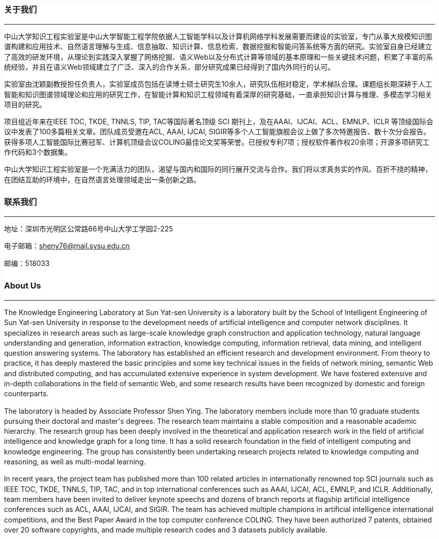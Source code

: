 ### 关于我们

---

中山大学知识工程实验室是中山大学智能工程学院依据人工智能学科以及计算机网络学科发展需要而建设的实验室，专门从事大规模知识图谱构建和应用技术、自然语言理解与生成、信息抽取、知识计算、信息检索、数据挖掘和智能问答系统等方面的研究。实验室自身已经建立了高效的研发环境，从理论到实践深入掌握了网络挖掘、语义Web以及分布式计算等领域的基本原理和一些关键技术问题，积累了丰富的系统经验，并且在语义Web领域建立了广泛、深入的合作关系，部分研究成果已经得到了国内外同行的认可。

实验室由沈颖副教授担任负责人，实验室成员包括在读博士硕士研究生10余人，研究队伍相对稳定，学术梯队合理。课题组长期深耕于人工智能和知识图谱领域理论和应用的研究工作，在智能计算和知识工程领域有着深厚的研究基础，一直承担知识计算与推理、多模态学习相关项目的研究。

项目组近年来在IEEE TOC, TKDE, TNNLS, TIP, TAC等国际著名顶级 SCI 期刊上，及在AAAI、IJCAI、ACL、EMNLP、ICLR 等顶级国际会议中发表了100多篇相关文章。团队成员受邀在ACL, AAAI, IJCAI, SIGIR等多个人工智能旗舰会议上做了多次特邀报告、数十次分会报告。获得多项人工智能国际比赛冠军、计算机顶级会议COLING最佳论文奖等荣誉。已授权专利7项；授权软件著作权20余项；开源多项研究工作代码和3个数据集。

中山大学知识工程实验室是一个充满活力的团队，渴望与国内和国际的同行展开交流与合作。我们将以求真务实的作风、百折不挠的精神，在团结互助的环境中，在自然语言处理领域走出一条创新之路。

### 联系我们

---

地址：深圳市光明区公常路66号中山大学工学园2-225

电子邮箱：sheny76@mail.sysu.edu.cn

邮编：518033

### About Us

---

The Knowledge Engineering Laboratory at Sun Yat-sen University is a laboratory built by the School of Intelligent Engineering of Sun Yat-sen University in response to the development needs of artificial intelligence and computer network disciplines. It specializes in research areas such as large-scale knowledge graph construction and application technology, natural language understanding and generation, information extraction, knowledge computing, information retrieval, data mining, and intelligent question answering systems. The laboratory has established an efficient research and development environment. From theory to practice, it has deeply mastered the basic principles and some key technical issues in the fields of network mining, semantic Web and distributed computing, and has accumulated extensive experience in system development. We have fostered extensive and in-depth collaborations in the field of semantic Web, and some research results have been recognized by domestic and foreign counterparts.

The laboratory is headed by Associate Professor Shen Ying. The laboratory members include more than 10 graduate students pursuing their doctoral and master's degrees. The research team maintains a stable composition and a reasonable academic hierarchy. The research group has been deeply involved in the theoretical and application research work in the field of artificial intelligence and knowledge graph for a long time. It has a solid research foundation in the field of intelligent computing and knowledge engineering. The group has consistently been undertaking research projects related to knowledge computing and reasoning, as well as multi-modal learning.

In recent years, the project team has published more than 100 related articles in internationally renowned top SCI journals such as IEEE TOC, TKDE, TNNLS, TIP, TAC, and in top international conferences such as AAAI, IJCAI, ACL, EMNLP, and ICLR. Additionally, team members have been invited to deliver keynote speechs and dozens of branch reports at flagship artificial intelligence conferences such as ACL, AAAI, IJCAI, and SIGIR. The team has achieved multiple champions in artificial intelligence international competitions, and the Best Paper Award in the top computer conference COLING. They have been authorized 7 patents, obtained over 20 software copyrights, and made multiple research codes and 3 datasets publicly available.
